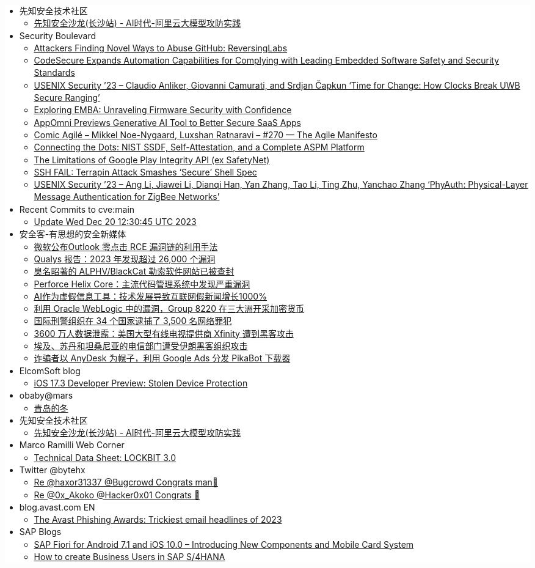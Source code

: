 - 先知安全技术社区
  - [先知安全沙龙(长沙站) - AI时代-阿里云大模型攻防实践](https://xz.aliyun.com/t/13189)
- Security Boulevard
  - [Attackers Finding Novel Ways to Abuse GitHub: ReversingLabs](https://securityboulevard.com/2023/12/attackers-finding-novel-ways-to-abuse-github-reversinglabs/)
  - [CodeSecure Expands Automation Capabilities for Complying with Leading Embedded Software Safety and Security Standards](https://securityboulevard.com/2023/12/codesecure-expands-automation-capabilities-for-complying-with-leading-embedded-software-safety-and-security-standards/)
  - [USENIX Security ’23 – Claudio Anliker, Giovanni Camurati, and Srdjan Čapkun ‘Time for Change: How Clocks Break UWB Secure Ranging’](https://securityboulevard.com/2023/12/usenix-security-23-claudio-anliker-giovanni-camurati-and-srdjan-capkun-time-for-change-how-clocks-break-uwb-secure-ranging/)
  - [Exploring EMBA: Unraveling Firmware Security with Confidence](https://securityboulevard.com/2023/12/exploring-emba-unraveling-firmware-security-with-confidence/)
  - [AppOmni Previews Generative AI Tool to Better Secure SaaS Apps](https://securityboulevard.com/2023/12/appomni-previews-generative-ai-tool-to-better-secure-saas-apps/)
  - [Comic Agilé – Mikkel Noe-Nygaard, Luxshan Ratnaravi – #270 — The Agile Manifesto](https://securityboulevard.com/2023/12/comic-agile-mikkel-noe-nygaard-luxshan-ratnaravi-270-the-agile-manifesto/)
  - [Connecting the Dots: NIST SSDF, Self-Attestation, and a Complete ASPM Platform](https://securityboulevard.com/2023/12/connecting-the-dots-nist-ssdf-self-attestation-and-a-complete-aspm-platform/)
  - [The Limitations of Google Play Integrity API (ex SafetyNet)](https://securityboulevard.com/2023/12/the-limitations-of-google-play-integrity-api-ex-safetynet/)
  - [SSH FAIL: Terrapin Attack Smashes ‘Secure’ Shell Spec](https://securityboulevard.com/2023/12/ssh-terrapin-attack-richixbw/)
  - [USENIX Security ’23 – Ang Li, Jiawei Li, Dianqi Han, Yan Zhang, Tao Li, Ting Zhu, Yanchao Zhang ‘PhyAuth: Physical-Layer Message Authentication for ZigBee Networks’](https://securityboulevard.com/2023/12/usenix-security-23-ang-li-jiawei-li-dianqi-han-yan-zhang-tao-li-ting-zhu-yanchao-zhang-phyauth-physical-layer-message-authentication-for-zigbee-networks/)
- Recent Commits to cve:main
  - [Update Wed Dec 20 12:30:45 UTC 2023](https://github.com/trickest/cve/commit/d1aa418872fe9c7d77df897f5c4687d198c1ba5d)
- 安全客-有思想的安全新媒体
  - [微软公布Outlook 零点击 RCE 漏洞链的利用手法](https://www.anquanke.com/post/id/292038)
  - [Qualys 报告：2023 年发现超过 26,000 个漏洞](https://www.anquanke.com/post/id/292036)
  - [臭名昭著的 ALPHV/BlackCat 勒索软件网站已被查封](https://www.anquanke.com/post/id/292032)
  - [Perforce Helix Core：主流代码管理系统中发现严重漏洞](https://www.anquanke.com/post/id/292029)
  - [AI作为虚假信息工具：技术发展导致互联网假新闻增长1000%](https://www.anquanke.com/post/id/292027)
  - [利用 Oracle WebLogic 中的漏洞，Group 8220 在三大洲开采加密货币](https://www.anquanke.com/post/id/292025)
  - [国际刑警组织在 34 个国家逮捕了 3,500 名网络罪犯](https://www.anquanke.com/post/id/292023)
  - [3600 万人数据泄露：美国大型有线电视提供商 Xfinity 遭到黑客攻击](https://www.anquanke.com/post/id/292021)
  - [埃及、苏丹和坦桑尼亚的电信部门遭受伊朗黑客组织攻击](https://www.anquanke.com/post/id/292019)
  - [诈骗者以 AnyDesk 为幌子，利用 Google Ads 分发 PikaBot 下载器](https://www.anquanke.com/post/id/292017)
- ElcomSoft blog
  - [iOS 17.3 Developer Preview: Stolen Device Protection](https://blog.elcomsoft.com/2023/12/ios-17-3-developer-preview-stolen-device-protection/)
- obaby@mars
  - [青岛的冬](https://h4ck.org.cn/2023/12/14795)
- 先知安全技术社区
  - [先知安全沙龙(长沙站) - AI时代-阿里云大模型攻防实践](https://xz.aliyun.com/t/13189)
- Marco Ramilli Web Corner
  - [Technical Data Sheet: LOCKBIT 3.0](https://marcoramilli.com/2023/12/20/technical-data-sheet-lockbit-3-0/)
- Twitter @bytehx
  - [Re @haxor31337 @Bugcrowd Congrats man🎉](https://twitter.com/bytehx343/status/1737234367238537298)
  - [Re @0x_Akoko @Hacker0x01 Congrats 🎉](https://twitter.com/bytehx343/status/1737249383874482553)
- blog.avast.com EN
  - [The Avast Phishing Awards: Trickiest email headlines of 2023](https://blog.avast.com/the-avast-phishing-awards-trickiest-email-headlines-of-2023)
- SAP Blogs
  - [SAP Fiori for Android 7.1 and iOS 10.0 – Introducing New Components and Mobile Card System](https://blogs.sap.com/2023/12/20/sap-fiori-for-android-7.1-and-ios-10.0-introducing-new-components-and-mobile-card-system/)
  - [How to create Business Users in SAP S/4HANA](https://blogs.sap.com/2023/12/20/how-to-create-business-users-in-sap-s-4hana/)